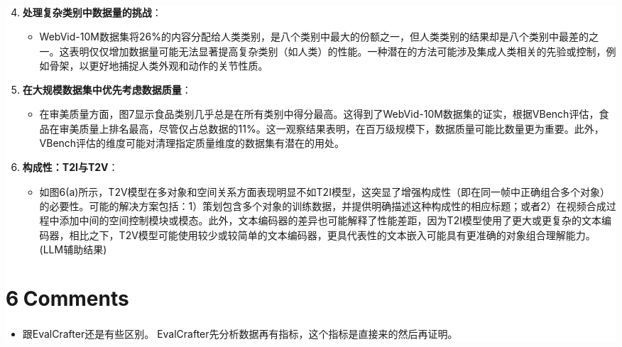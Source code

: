 4. **处理复杂类别中数据量的挑战**：
   - WebVid-10M数据集将26%的内容分配给人类类别，是八个类别中最大的份额之一，但人类类别的结果却是八个类别中最差的之一。这表明仅仅增加数据量可能无法显著提高复杂类别（如人类）的性能。一种潜在的方法可能涉及集成人类相关的先验或控制，例如骨架，以更好地捕捉人类外观和动作的关节性质。

5. **在大规模数据集中优先考虑数据质量**：
   - 在审美质量方面，图7显示食品类别几乎总是在所有类别中得分最高。这得到了WebVid-10M数据集的证实，根据VBench评估，食品在审美质量上排名最高，尽管仅占总数据的11%。这一观察结果表明，在百万级规模下，数据质量可能比数量更为重要。此外，VBench评估的维度可能对清理指定质量维度的数据集有潜在的用处。

6. **构成性：T2I与T2V**：
   - 如图6(a)所示，T2V模型在多对象和空间关系方面表现明显不如T2I模型，这突显了增强构成性（即在同一帧中正确组合多个对象）的必要性。可能的解决方案包括：1）策划包含多个对象的训练数据，并提供明确描述这种构成性的相应标题；或者2）在视频合成过程中添加中间的空间控制模块或模态。此外，文本编码器的差异也可能解释了性能差距，因为T2I模型使用了更大或更复杂的文本编码器，相比之下，T2V模型可能使用较少或较简单的文本编码器，更具代表性的文本嵌入可能具有更准确的对象组合理解能力。
(LLM辅助结果)

# 6 Comments
- 跟EvalCrafter还是有些区别。 EvalCrafter先分析数据再有指标，这个指标是直接来的然后再证明。 

